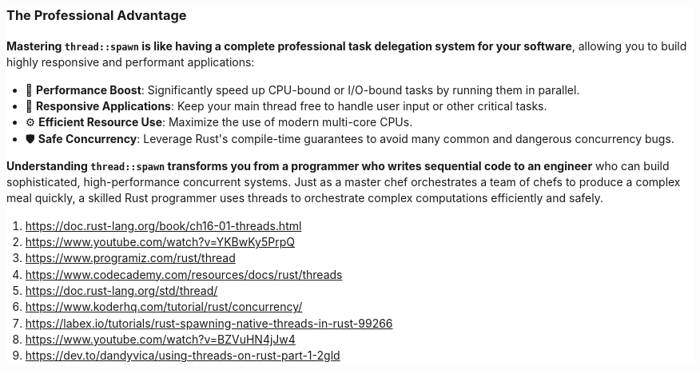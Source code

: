 
### **The Professional Advantage**

**Mastering `thread::spawn` is like having a complete professional task delegation system for your software**, allowing you to build highly responsive and performant applications:

- 🚀 **Performance Boost**: Significantly speed up CPU-bound or I/O-bound tasks by running them in parallel.
- 🎨 **Responsive Applications**: Keep your main thread free to handle user input or other critical tasks.
- ⚙️ **Efficient Resource Use**: Maximize the use of modern multi-core CPUs.
- 🛡️ **Safe Concurrency**: Leverage Rust's compile-time guarantees to avoid many common and dangerous concurrency bugs.

**Understanding `thread::spawn` transforms you from a programmer who writes sequential code to an engineer** who can build sophisticated, high-performance concurrent systems. Just as a master chef orchestrates a team of chefs to produce a complex meal quickly, a skilled Rust programmer uses threads to orchestrate complex computations efficiently and safely.

1. https://doc.rust-lang.org/book/ch16-01-threads.html
2. https://www.youtube.com/watch?v=YKBwKy5PrpQ
3. https://www.programiz.com/rust/thread
4. https://www.codecademy.com/resources/docs/rust/threads
5. https://doc.rust-lang.org/std/thread/
6. https://www.koderhq.com/tutorial/rust/concurrency/
7. https://labex.io/tutorials/rust-spawning-native-threads-in-rust-99266
8. https://www.youtube.com/watch?v=BZVuHN4jJw4
9. https://dev.to/dandyvica/using-threads-on-rust-part-1-2gld
